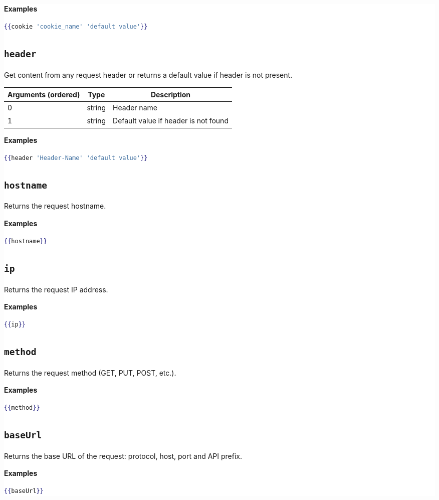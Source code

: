 **Examples**

```handlebars
{{cookie 'cookie_name' 'default value'}}
```

## `header`

Get content from any request header or returns a default value if header is not present.

| Arguments (ordered) | Type   | Description                          |
| ------------------- | ------ | ------------------------------------ |
| 0                   | string | Header name                          |
| 1                   | string | Default value if header is not found |

**Examples**

```handlebars
{{header 'Header-Name' 'default value'}}
```

## `hostname`

Returns the request hostname.

**Examples**

```handlebars
{{hostname}}
```

## `ip`

Returns the request IP address.

**Examples**

```handlebars
{{ip}}
```

## `method`

Returns the request method (GET, PUT, POST, etc.).

**Examples**

```handlebars
{{method}}
```

## `baseUrl`

Returns the base URL of the request: protocol, host, port and API prefix.

**Examples**

```handlebars
{{baseUrl}}
```
